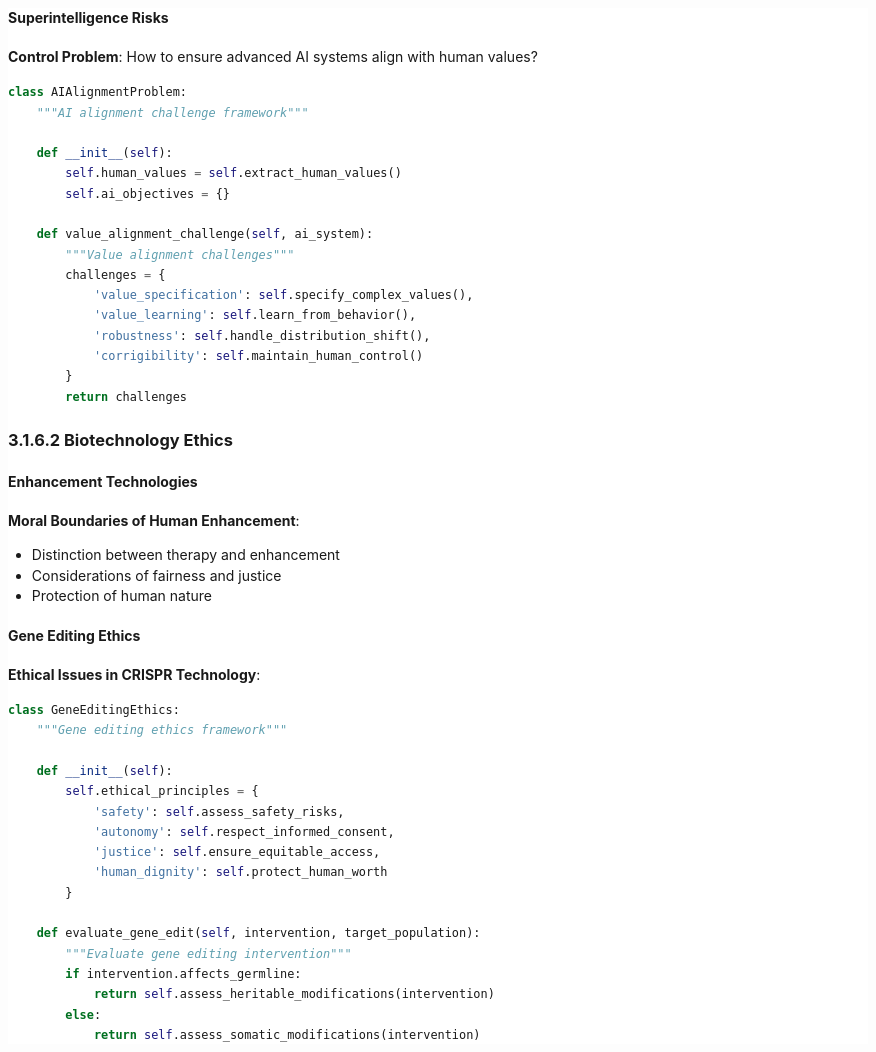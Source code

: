 #### Superintelligence Risks

**Control Problem**:
How to ensure advanced AI systems align with human values?

```python
class AIAlignmentProblem:
    """AI alignment challenge framework"""
    
    def __init__(self):
        self.human_values = self.extract_human_values()
        self.ai_objectives = {}
    
    def value_alignment_challenge(self, ai_system):
        """Value alignment challenges"""
        challenges = {
            'value_specification': self.specify_complex_values(),
            'value_learning': self.learn_from_behavior(),
            'robustness': self.handle_distribution_shift(),
            'corrigibility': self.maintain_human_control()
        }
        return challenges
```

### 3.1.6.2 Biotechnology Ethics

#### Enhancement Technologies

**Moral Boundaries of Human Enhancement**:

- Distinction between therapy and enhancement
- Considerations of fairness and justice
- Protection of human nature

#### Gene Editing Ethics

**Ethical Issues in CRISPR Technology**:

```python
class GeneEditingEthics:
    """Gene editing ethics framework"""
    
    def __init__(self):
        self.ethical_principles = {
            'safety': self.assess_safety_risks,
            'autonomy': self.respect_informed_consent,
            'justice': self.ensure_equitable_access,
            'human_dignity': self.protect_human_worth
        }
    
    def evaluate_gene_edit(self, intervention, target_population):
        """Evaluate gene editing intervention"""
        if intervention.affects_germline:
            return self.assess_heritable_modifications(intervention)
        else:
            return self.assess_somatic_modifications(intervention)
```
